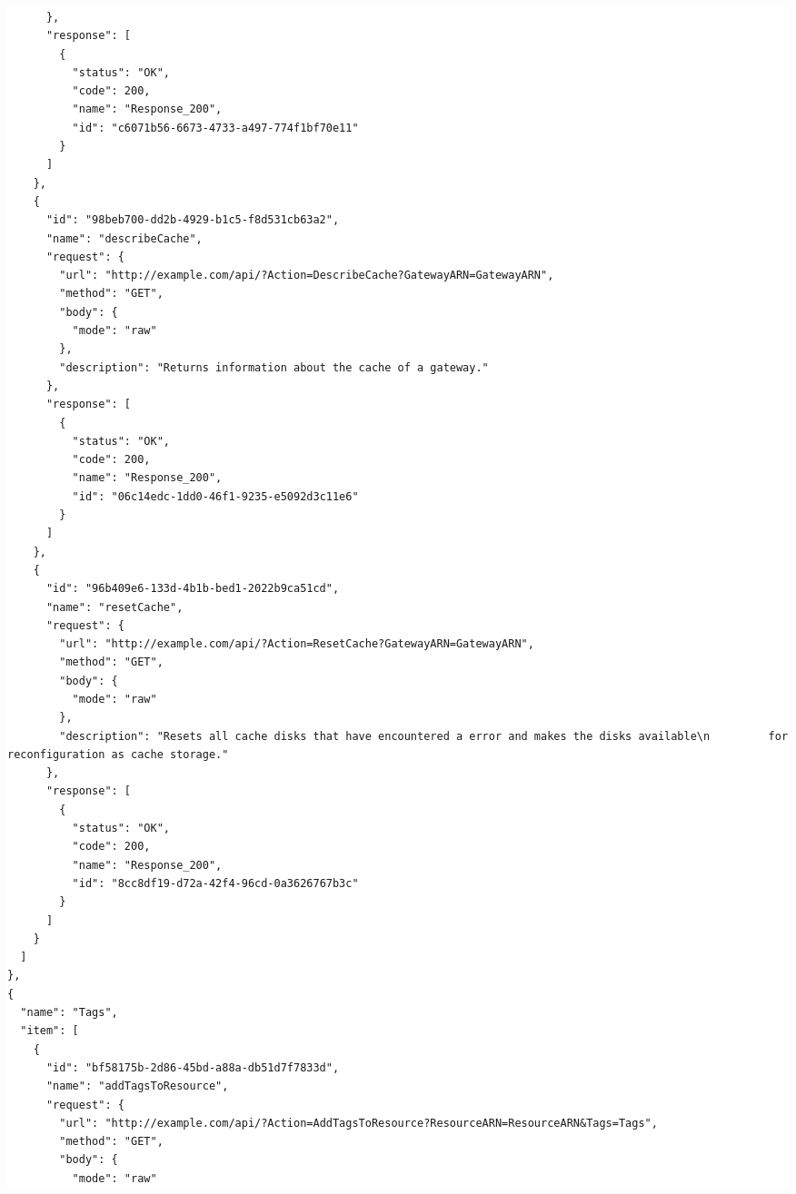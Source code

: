           },
          "response": [
            {
              "status": "OK",
              "code": 200,
              "name": "Response_200",
              "id": "c6071b56-6673-4733-a497-774f1bf70e11"
            }
          ]
        },
        {
          "id": "98beb700-dd2b-4929-b1c5-f8d531cb63a2",
          "name": "describeCache",
          "request": {
            "url": "http://example.com/api/?Action=DescribeCache?GatewayARN=GatewayARN",
            "method": "GET",
            "body": {
              "mode": "raw"
            },
            "description": "Returns information about the cache of a gateway."
          },
          "response": [
            {
              "status": "OK",
              "code": 200,
              "name": "Response_200",
              "id": "06c14edc-1dd0-46f1-9235-e5092d3c11e6"
            }
          ]
        },
        {
          "id": "96b409e6-133d-4b1b-bed1-2022b9ca51cd",
          "name": "resetCache",
          "request": {
            "url": "http://example.com/api/?Action=ResetCache?GatewayARN=GatewayARN",
            "method": "GET",
            "body": {
              "mode": "raw"
            },
            "description": "Resets all cache disks that have encountered a error and makes the disks available\n         for reconfiguration as cache storage."
          },
          "response": [
            {
              "status": "OK",
              "code": 200,
              "name": "Response_200",
              "id": "8cc8df19-d72a-42f4-96cd-0a3626767b3c"
            }
          ]
        }
      ]
    },
    {
      "name": "Tags",
      "item": [
        {
          "id": "bf58175b-2d86-45bd-a88a-db51d7f7833d",
          "name": "addTagsToResource",
          "request": {
            "url": "http://example.com/api/?Action=AddTagsToResource?ResourceARN=ResourceARN&Tags=Tags",
            "method": "GET",
            "body": {
              "mode": "raw"